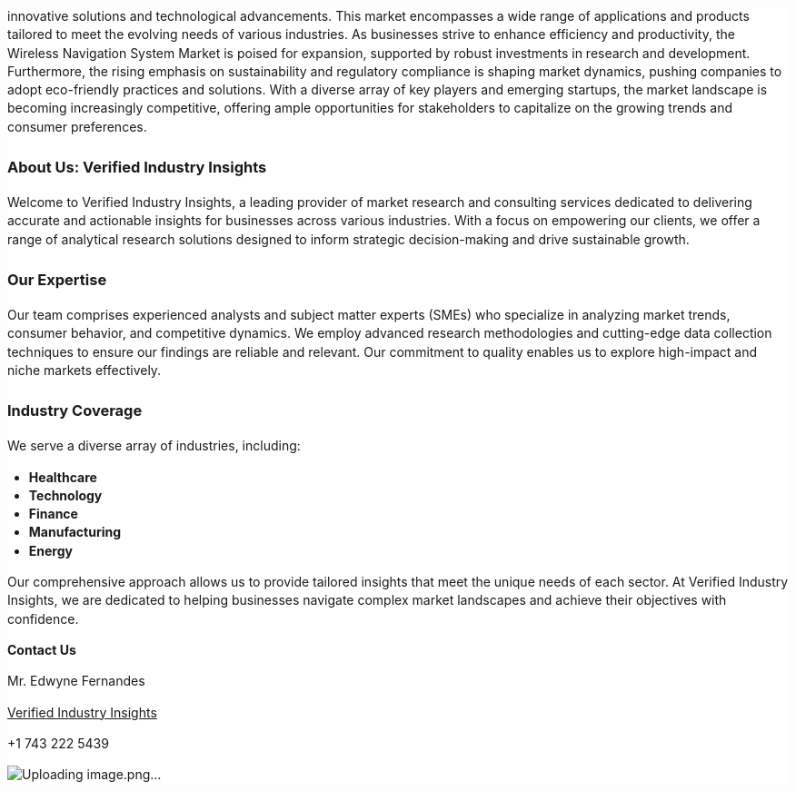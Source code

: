 innovative solutions and technological advancements. This market encompasses a wide range of applications and products tailored to meet the evolving needs of various industries. As businesses strive to enhance efficiency and productivity, the Wireless Navigation System Market is poised for expansion, supported by robust investments in research and development. Furthermore, the rising emphasis on sustainability and regulatory compliance is shaping market dynamics, pushing companies to adopt eco-friendly practices and solutions. With a diverse array of key players and emerging startups, the market landscape is becoming increasingly competitive, offering ample opportunities for stakeholders to capitalize on the growing trends and consumer preferences.</p><h3>About Us: Verified Industry Insights</h3><p>Welcome to Verified Industry Insights, a leading provider of market research and consulting services dedicated to delivering accurate and actionable insights for businesses across various industries. With a focus on empowering our clients, we offer a range of analytical research solutions designed to inform strategic decision-making and drive sustainable growth.</p><h3>Our Expertise</h3><p>Our team comprises experienced analysts and subject matter experts (SMEs) who specialize in analyzing market trends, consumer behavior, and competitive dynamics. We employ advanced research methodologies and cutting-edge data collection techniques to ensure our findings are reliable and relevant. Our commitment to quality enables us to explore high-impact and niche markets effectively.</p><h3>Industry Coverage</h3><p>We serve a diverse array of industries, including:</p><ul><li><strong>Healthcare</strong></li><li><strong>Technology</strong></li><li><strong>Finance</strong></li><li><strong>Manufacturing</strong></li><li><strong>Energy</strong></li></ul><p>Our comprehensive approach allows us to provide tailored insights that meet the unique needs of each sector. At Verified Industry Insights, we are dedicated to helping businesses navigate complex market landscapes and achieve their objectives with confidence.</p><p><strong>Contact Us</strong></p><p>Mr. Edwyne Fernandes</p><p><a href="https://www.verifiedindustryinsights.com/">Verified Industry Insights</a></p><p>+1 743 222 5439</p>
![Uploading image.png…]()
